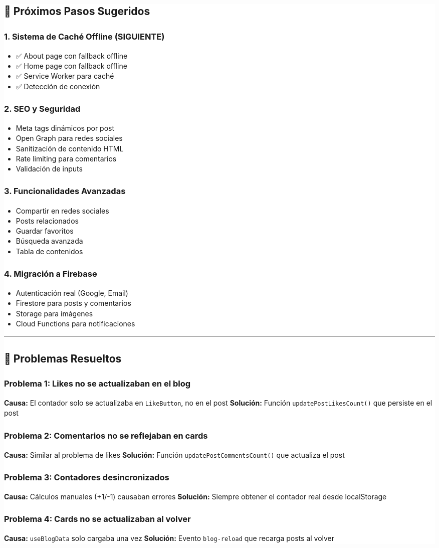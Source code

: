 
## 🎯 Próximos Pasos Sugeridos

### **1. Sistema de Caché Offline (SIGUIENTE)**
- ✅ About page con fallback offline
- ✅ Home page con fallback offline
- ✅ Service Worker para caché
- ✅ Detección de conexión

### **2. SEO y Seguridad**
- Meta tags dinámicos por post
- Open Graph para redes sociales
- Sanitización de contenido HTML
- Rate limiting para comentarios
- Validación de inputs

### **3. Funcionalidades Avanzadas**
- Compartir en redes sociales
- Posts relacionados
- Guardar favoritos
- Búsqueda avanzada
- Tabla de contenidos

### **4. Migración a Firebase**
- Autenticación real (Google, Email)
- Firestore para posts y comentarios
- Storage para imágenes
- Cloud Functions para notificaciones

---

## 🐛 Problemas Resueltos

### **Problema 1: Likes no se actualizaban en el blog**
**Causa:** El contador solo se actualizaba en `LikeButton`, no en el post
**Solución:** Función `updatePostLikesCount()` que persiste en el post

### **Problema 2: Comentarios no se reflejaban en cards**
**Causa:** Similar al problema de likes
**Solución:** Función `updatePostCommentsCount()` que actualiza el post

### **Problema 3: Contadores desincronizados**
**Causa:** Cálculos manuales (+1/-1) causaban errores
**Solución:** Siempre obtener el contador real desde localStorage

### **Problema 4: Cards no se actualizaban al volver**
**Causa:** `useBlogData` solo cargaba una vez
**Solución:** Evento `blog-reload` que recarga posts al volver

